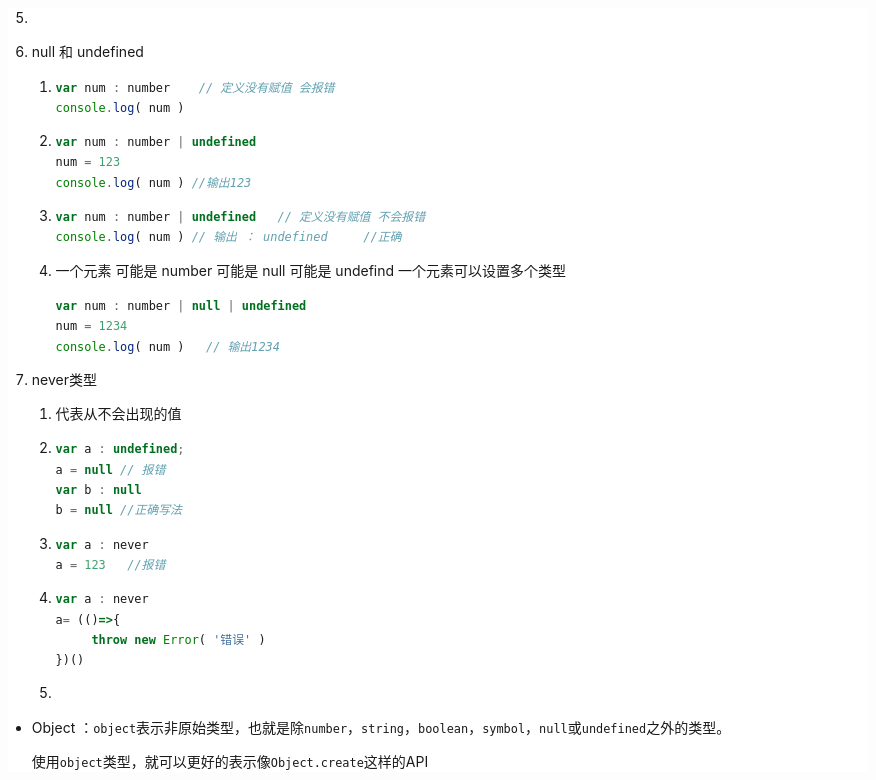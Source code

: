    5. 

9. null 和 undefined

   1. ```js
      var num : number    // 定义没有赋值 会报错
      console.log( num )  
      ```

   2. ```js
      var num : number | undefined
      num = 123
      console.log( num ) //输出123
      ```

   3. ```js
      var num : number | undefined   // 定义没有赋值 不会报错
      console.log( num ) // 输出 ： undefined     //正确
      ```

   4. 一个元素 可能是 number 可能是 null 可能是 undefind   一个元素可以设置多个类型

      ```js
      var num : number | null | undefined
      num = 1234
      console.log( num )   // 输出1234
      ```

      

10. never类型

    1. 代表从不会出现的值 

    2. ```js
       var a : undefined;
       a = null // 报错
       var b : null
       b = null //正确写法
       ```

    3. ```js
       var a : never
       a = 123   //报错
       ```

    4. ```js
       var a : never
       a= (()=>{
            throw new Error( '错误' )
       })()
       ```

    5. 

* Object ：`object`表示非原始类型，也就是除`number`，`string`，`boolean`，`symbol`，`null`或`undefined`之外的类型。

  使用`object`类型，就可以更好的表示像`Object.create`这样的API
